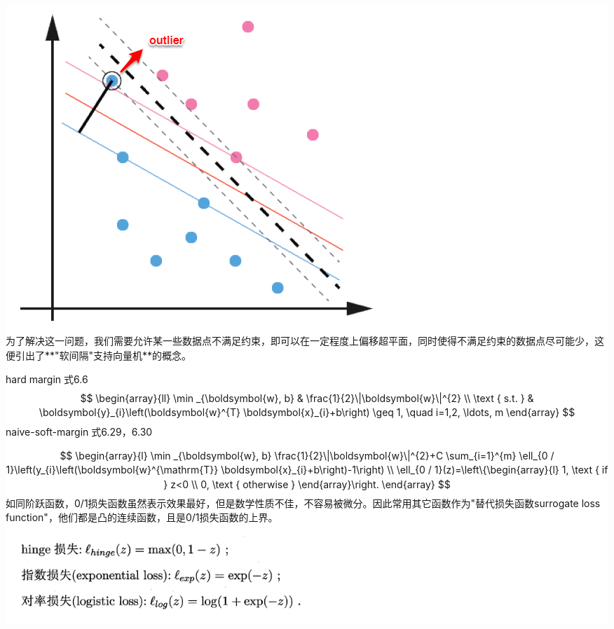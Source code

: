 ![28.png](media\Chapter6_支持向量机\5bc730ccce68e.png)

为了解决这一问题，我们需要允许某一些数据点不满足约束，即可以在一定程度上偏移超平面，同时使得不满足约束的数据点尽可能少，这便引出了**"软间隔"支持向量机**的概念。

hard margin 式6.6
$$
\begin{array}{ll}
\min _{\boldsymbol{w}, b} & \frac{1}{2}\|\boldsymbol{w}\|^{2} \\
\text { s.t. } & \boldsymbol{y}_{i}\left(\boldsymbol{w}^{T} \boldsymbol{x}_{i}+b\right) \geq 1, \quad i=1,2, \ldots, m
\end{array}
$$
naive-soft-margin 式6.29，6.30

$$
\begin{array}{l}
\min _{\boldsymbol{w}, b} \frac{1}{2}\|\boldsymbol{w}\|^{2}+C \sum_{i=1}^{m} \ell_{0 / 1}\left(y_{i}\left(\boldsymbol{w}^{\mathrm{T}} \boldsymbol{x}_{i}+b\right)-1\right) \\
\ell_{0 / 1}(z)=\left\{\begin{array}{l}
1, \text { if } z<0 \\
0, \text { otherwise }
\end{array}\right.
\end{array}
$$
如同阶跃函数，0/1损失函数虽然表示效果最好，但是数学性质不佳，不容易被微分。因此常用其它函数作为"替代损失函数surrogate loss function"，他们都是凸的连续函数，且是0/1损失函数的上界。

<img src="media\Chapter6_支持向量机\5bc730cc5e5a9.png" alt="30.png" style="zoom: 80%;" />
